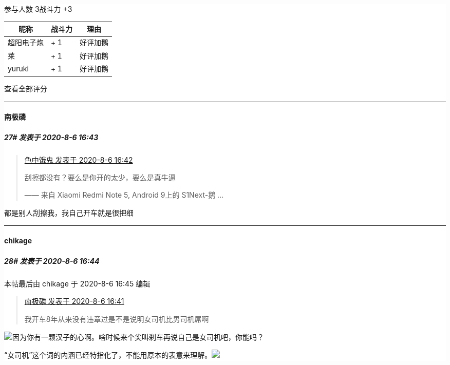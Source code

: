 



 参与人数 3战斗力 +3

|昵称|战斗力|理由|
|----|---|---|
| 超阳电子炮| + 1|好评加鹅|
| 莱| + 1|好评加鹅|
| yuruki| + 1|好评加鹅|



查看全部评分






-----

####  南极磷  
##### 27#       发表于 2020-8-6 16:43



<blockquote><a href="httphttps://bbs.saraba1st.com/2b/forum.php?mod=redirect&amp;goto=findpost&amp;pid=48338078&amp;ptid=1953426" target="_blank">色中饿鬼 发表于 2020-8-6 16:42</a>

刮擦都没有？要么是你开的太少，要么是真牛逼


—— 来自 Xiaomi Redmi Note 5, Android 9上的 S1Next-鹅 ...</blockquote>
都是别人刮擦我，我自己开车就是很把细







-----

####  chikage  
##### 28#       发表于 2020-8-6 16:44



 本帖最后由 chikage 于 2020-8-6 16:45 编辑 
<blockquote><a href="httphttps://bbs.saraba1st.com/2b/forum.php?mod=redirect&amp;goto=findpost&amp;pid=48338051&amp;ptid=1953426" target="_blank">南极磷 发表于 2020-8-6 16:41</a>

我开车8年从来没有违章过是不是说明女司机比男司机屌啊</blockquote>
<img src="https://static.saraba1st.com/image/smiley/face2017/067.png" referrerpolicy="no-referrer">因为你有一颗汉子的心啊。啥时候来个尖叫刹车再说自己是女司机吧，你能吗？

“女司机”这个词的内涵已经特指化了，不能用原本的表意来理解。<img src="https://static.saraba1st.com/image/smiley/face2017/065.png" referrerpolicy="no-referrer">






